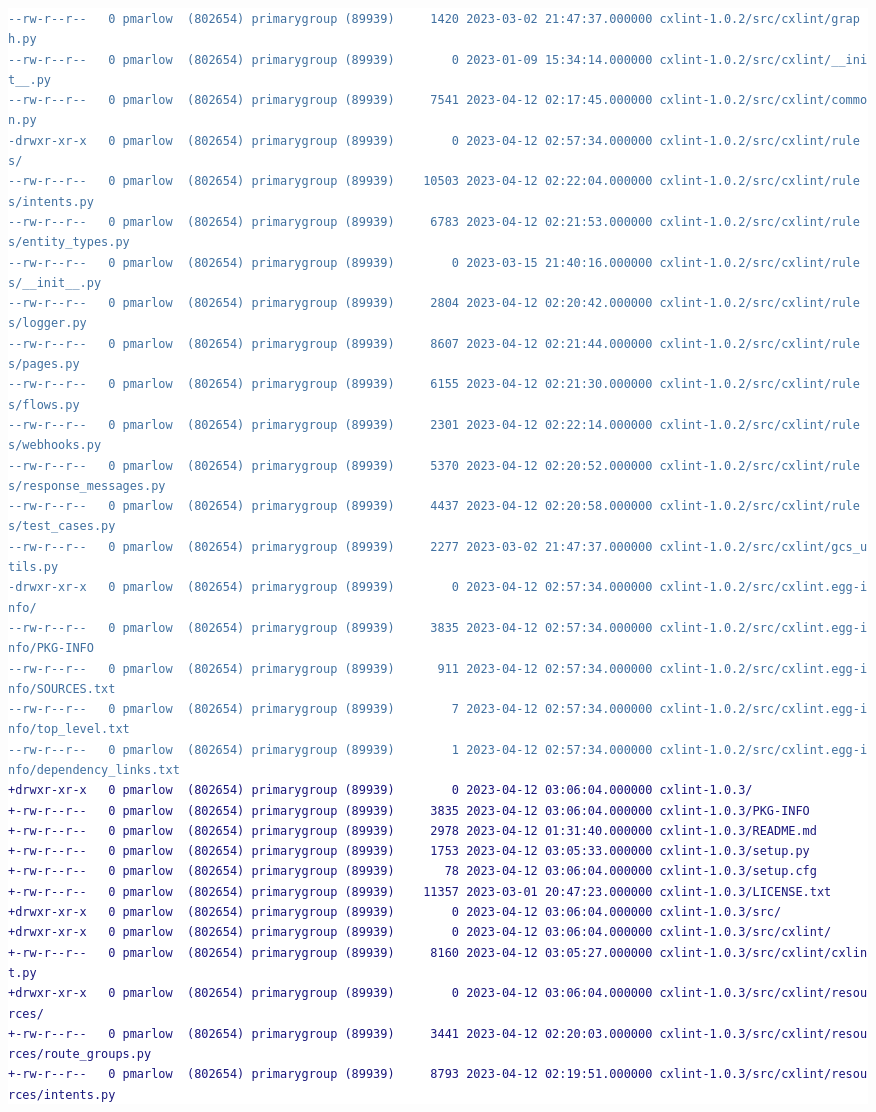 ```diff
--rw-r--r--   0 pmarlow  (802654) primarygroup (89939)     1420 2023-03-02 21:47:37.000000 cxlint-1.0.2/src/cxlint/graph.py
--rw-r--r--   0 pmarlow  (802654) primarygroup (89939)        0 2023-01-09 15:34:14.000000 cxlint-1.0.2/src/cxlint/__init__.py
--rw-r--r--   0 pmarlow  (802654) primarygroup (89939)     7541 2023-04-12 02:17:45.000000 cxlint-1.0.2/src/cxlint/common.py
-drwxr-xr-x   0 pmarlow  (802654) primarygroup (89939)        0 2023-04-12 02:57:34.000000 cxlint-1.0.2/src/cxlint/rules/
--rw-r--r--   0 pmarlow  (802654) primarygroup (89939)    10503 2023-04-12 02:22:04.000000 cxlint-1.0.2/src/cxlint/rules/intents.py
--rw-r--r--   0 pmarlow  (802654) primarygroup (89939)     6783 2023-04-12 02:21:53.000000 cxlint-1.0.2/src/cxlint/rules/entity_types.py
--rw-r--r--   0 pmarlow  (802654) primarygroup (89939)        0 2023-03-15 21:40:16.000000 cxlint-1.0.2/src/cxlint/rules/__init__.py
--rw-r--r--   0 pmarlow  (802654) primarygroup (89939)     2804 2023-04-12 02:20:42.000000 cxlint-1.0.2/src/cxlint/rules/logger.py
--rw-r--r--   0 pmarlow  (802654) primarygroup (89939)     8607 2023-04-12 02:21:44.000000 cxlint-1.0.2/src/cxlint/rules/pages.py
--rw-r--r--   0 pmarlow  (802654) primarygroup (89939)     6155 2023-04-12 02:21:30.000000 cxlint-1.0.2/src/cxlint/rules/flows.py
--rw-r--r--   0 pmarlow  (802654) primarygroup (89939)     2301 2023-04-12 02:22:14.000000 cxlint-1.0.2/src/cxlint/rules/webhooks.py
--rw-r--r--   0 pmarlow  (802654) primarygroup (89939)     5370 2023-04-12 02:20:52.000000 cxlint-1.0.2/src/cxlint/rules/response_messages.py
--rw-r--r--   0 pmarlow  (802654) primarygroup (89939)     4437 2023-04-12 02:20:58.000000 cxlint-1.0.2/src/cxlint/rules/test_cases.py
--rw-r--r--   0 pmarlow  (802654) primarygroup (89939)     2277 2023-03-02 21:47:37.000000 cxlint-1.0.2/src/cxlint/gcs_utils.py
-drwxr-xr-x   0 pmarlow  (802654) primarygroup (89939)        0 2023-04-12 02:57:34.000000 cxlint-1.0.2/src/cxlint.egg-info/
--rw-r--r--   0 pmarlow  (802654) primarygroup (89939)     3835 2023-04-12 02:57:34.000000 cxlint-1.0.2/src/cxlint.egg-info/PKG-INFO
--rw-r--r--   0 pmarlow  (802654) primarygroup (89939)      911 2023-04-12 02:57:34.000000 cxlint-1.0.2/src/cxlint.egg-info/SOURCES.txt
--rw-r--r--   0 pmarlow  (802654) primarygroup (89939)        7 2023-04-12 02:57:34.000000 cxlint-1.0.2/src/cxlint.egg-info/top_level.txt
--rw-r--r--   0 pmarlow  (802654) primarygroup (89939)        1 2023-04-12 02:57:34.000000 cxlint-1.0.2/src/cxlint.egg-info/dependency_links.txt
+drwxr-xr-x   0 pmarlow  (802654) primarygroup (89939)        0 2023-04-12 03:06:04.000000 cxlint-1.0.3/
+-rw-r--r--   0 pmarlow  (802654) primarygroup (89939)     3835 2023-04-12 03:06:04.000000 cxlint-1.0.3/PKG-INFO
+-rw-r--r--   0 pmarlow  (802654) primarygroup (89939)     2978 2023-04-12 01:31:40.000000 cxlint-1.0.3/README.md
+-rw-r--r--   0 pmarlow  (802654) primarygroup (89939)     1753 2023-04-12 03:05:33.000000 cxlint-1.0.3/setup.py
+-rw-r--r--   0 pmarlow  (802654) primarygroup (89939)       78 2023-04-12 03:06:04.000000 cxlint-1.0.3/setup.cfg
+-rw-r--r--   0 pmarlow  (802654) primarygroup (89939)    11357 2023-03-01 20:47:23.000000 cxlint-1.0.3/LICENSE.txt
+drwxr-xr-x   0 pmarlow  (802654) primarygroup (89939)        0 2023-04-12 03:06:04.000000 cxlint-1.0.3/src/
+drwxr-xr-x   0 pmarlow  (802654) primarygroup (89939)        0 2023-04-12 03:06:04.000000 cxlint-1.0.3/src/cxlint/
+-rw-r--r--   0 pmarlow  (802654) primarygroup (89939)     8160 2023-04-12 03:05:27.000000 cxlint-1.0.3/src/cxlint/cxlint.py
+drwxr-xr-x   0 pmarlow  (802654) primarygroup (89939)        0 2023-04-12 03:06:04.000000 cxlint-1.0.3/src/cxlint/resources/
+-rw-r--r--   0 pmarlow  (802654) primarygroup (89939)     3441 2023-04-12 02:20:03.000000 cxlint-1.0.3/src/cxlint/resources/route_groups.py
+-rw-r--r--   0 pmarlow  (802654) primarygroup (89939)     8793 2023-04-12 02:19:51.000000 cxlint-1.0.3/src/cxlint/resources/intents.py
```